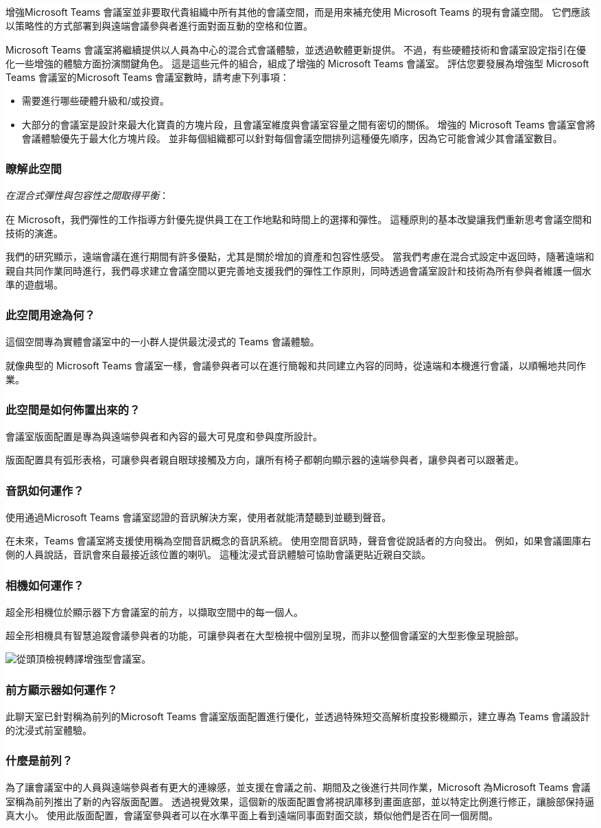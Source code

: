 增強Microsoft Teams 會議室並非要取代貴組織中所有其他的會議空間，而是用來補充使用 Microsoft Teams 的現有會議空間。 它們應該以策略性的方式部署到與遠端會議參與者進行面對面互動的空格和位置。

Microsoft Teams 會議室將繼續提供以人員為中心的混合式會議體驗，並透過軟體更新提供。 不過，有些硬體技術和會議室設定指引在優化一些增強的體驗方面扮演關鍵角色。 這是這些元件的組合，組成了增強的 Microsoft Teams 會議室。 評估您要發展為增強型 Microsoft Teams 會議室的Microsoft Teams 會議室數時，請考慮下列事項：

- 需要進行哪些硬體升級和/或投資。

- 大部分的會議室是設計來最大化寶貴的方塊片段，且會議室維度與會議室容量之間有密切的關係。 增強的 Microsoft Teams 會議室會將會議體驗優先于最大化方塊片段。 並非每個組織都可以針對每個會議空間排列這種優先順序，因為它可能會減少其會議室數目。

### <a name="understanding-this-space"></a>瞭解此空間

*在混合式彈性與包容性之間取得平衡*：

在 Microsoft，我們彈性的工作指導方針優先提供員工在工作地點和時間上的選擇和彈性。 這種原則的基本改變讓我們重新思考會議空間和技術的演進。

我們的研究顯示，遠端會議在進行期間有許多優點，尤其是關於增加的資產和包容性感受。 當我們考慮在混合式設定中返回時，隨著遠端和親自共同作業同時進行，我們尋求建立會議空間以更完善地支援我們的彈性工作原則，同時透過會議室設計和技術為所有參與者維護一個水準的遊戲場。

### <a name="what-is-this-space-used-for"></a>此空間用途為何？

這個空間專為實體會議室中的一小群人提供最沈浸式的 Teams 會議體驗。

就像典型的 Microsoft Teams 會議室一樣，會議參與者可以在進行簡報和共同建立內容的同時，從遠端和本機進行會議，以順暢地共同作業。

### <a name="how-is-this-space-laid-out"></a>此空間是如何佈置出來的？

會議室版面配置是專為與遠端參與者和內容的最大可見度和參與度所設計。

版面配置具有弧形表格，可讓參與者親自眼球接觸及方向，讓所有椅子都朝向顯示器的遠端參與者，讓參與者可以跟著走。

### <a name="how-does-the-audio-work"></a>音訊如何運作？

使用通過Microsoft Teams 會議室認證的音訊解決方案，使用者就能清楚聽到並聽到聲音。

在未來，Teams 會議室將支援使用稱為空間音訊概念的音訊系統。 使用空間音訊時，聲音會從說話者的方向發出。 例如，如果會議圖庫右側的人員說話，音訊會來自最接近該位置的喇叭。 這種沈浸式音訊體驗可協助會議更貼近親自交談。

### <a name="how-does-the-camera-work"></a>相機如何運作？

超全形相機位於顯示器下方會議室的前方，以擷取空間中的每一個人。

超全形相機具有智慧追蹤會議參與者的功能，可讓參與者在大型檢視中個別呈現，而非以整個會議室的大型影像呈現臉部。

![從頭頂檢視轉譯增強型會議室。](media/emr5.png)

### <a name="how-do-the-front-of-room-displays-work"></a>前方顯示器如何運作？

此聊天室已針對稱為前列的Microsoft Teams 會議室版面配置進行優化，並透過特殊短交高解析度投影機顯示，建立專為 Teams 會議設計的沈浸式前室體驗。

### <a name="what-is-front-row"></a>什麼是前列？

為了讓會議室中的人員與遠端參與者有更大的連線感，並支援在會議之前、期間及之後進行共同作業，Microsoft 為Microsoft Teams 會議室稱為前列推出了新的內容版面配置。 透過視覺效果，這個新的版面配置會將視訊庫移到畫面底部，並以特定比例進行修正，讓臉部保持逼真大小。 使用此版面配置，會議室參與者可以在水準平面上看到遠端同事面對面交談，類似他們是否在同一個房間。
